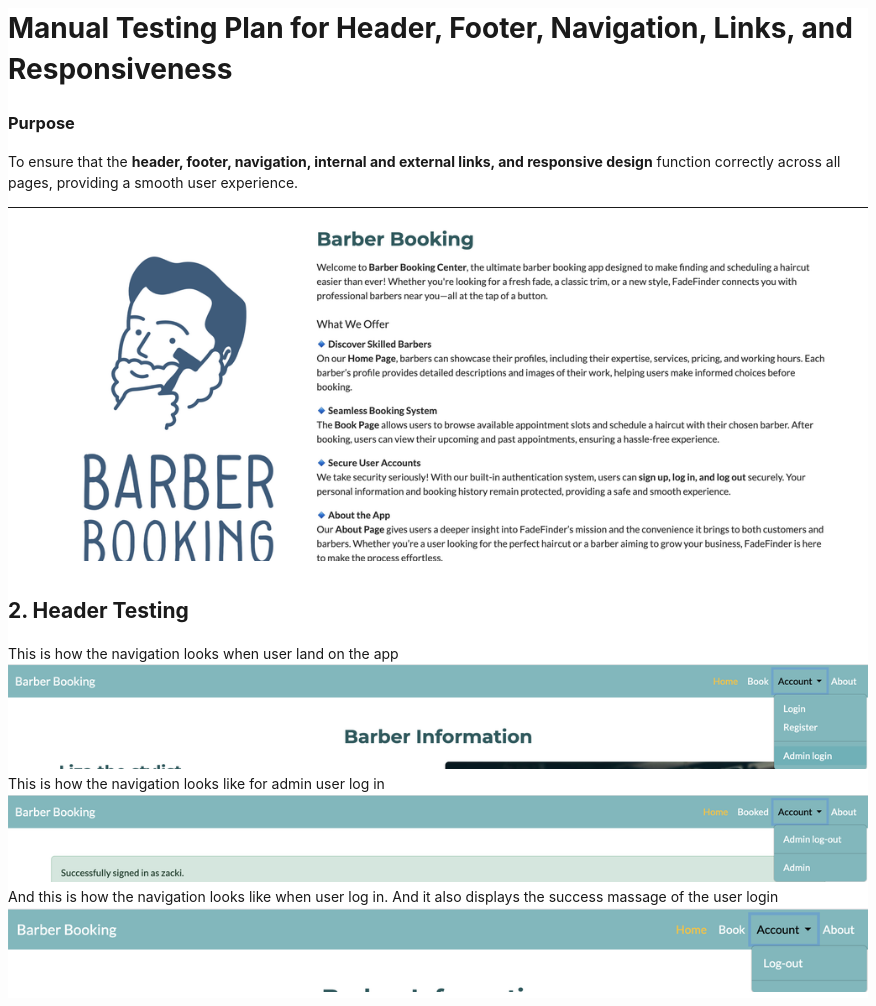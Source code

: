 # Manual Testing Plan for Header, Footer, Navigation, Links, and Responsiveness

### **Purpose**
To ensure that the **header, footer, navigation, internal and external links, and responsive design** function correctly across all pages, providing a smooth user experience.

---

![](manual_testing_screenshots/test.png)


## **2. Header Testing**
This is how the navigation looks when user land on the app
![](manual_testing_screenshots/desktop_nav_logout.png)
This is how the navigation looks like for admin user log in 
![](manual_testing_screenshots/desktop_nav_admin_logiin.png)
And this is how the navigation looks like when user log in. And it also displays the success massage of the user login
![](manual_testing_screenshots/desktop_nav_user_login.png)
